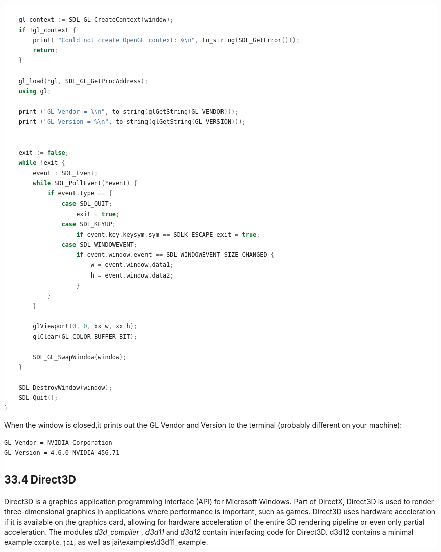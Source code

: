 ```c++

    gl_context := SDL_GL_CreateContext(window);
    if !gl_context {
        print( "Could not create OpenGL context: %\n", to_string(SDL_GetError()));
        return;
    }  

    gl_load(*gl, SDL_GL_GetProcAddress);
    using gl;

    print ("GL Vendor = %\n", to_string(glGetString(GL_VENDOR)));
    print ("GL Version = %\n", to_string(glGetString(GL_VERSION)));


    exit := false;
    while !exit {
        event : SDL_Event;
        while SDL_PollEvent(*event) {
            if event.type == {
                case SDL_QUIT;
                    exit = true;
                case SDL_KEYUP;
                    if event.key.keysym.sym == SDLK_ESCAPE exit = true;
                case SDL_WINDOWEVENT;
                    if event.window.event == SDL_WINDOWEVENT_SIZE_CHANGED {
                        w = event.window.data1;
                        h = event.window.data2;
                    }
            }
        }

        glViewport(0, 0, xx w, xx h);
        glClear(GL_COLOR_BUFFER_BIT);

        SDL_GL_SwapWindow(window);
    }

    SDL_DestroyWindow(window);
    SDL_Quit();
}
```

When the window is closed,it prints out the GL Vendor and Version to the terminal (probably different on your machine):
```
GL Vendor = NVIDIA Corporation
GL Version = 4.6.0 NVIDIA 456.71
```
## 33.4 Direct3D
Direct3D is a graphics application programming interface (API) for Microsoft Windows. Part of DirectX, Direct3D is used to render three-dimensional graphics in applications where performance is important, such as games. Direct3D uses hardware acceleration if it is available on the graphics card, allowing for hardware acceleration of the entire 3D rendering pipeline or even only partial acceleration.
The modules *d3d_compiler* , _d3d11_ and _d3d12_ contain interfacing code for Direct3D.
d3d12 contains a minimal example `example.jai`, as well as jai\examples\d3d11_example.
